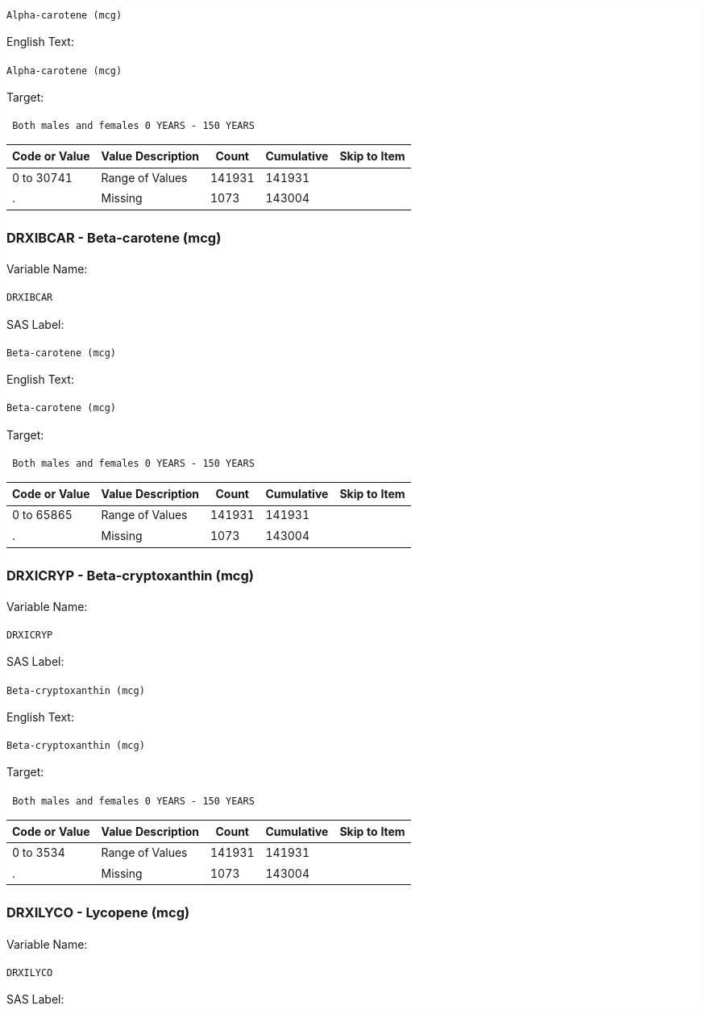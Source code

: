     Alpha-carotene (mcg)
English Text:

    Alpha-carotene (mcg)
Target:

     Both males and females 0 YEARS - 150 YEARS
Code or Value | Value Description | Count | Cumulative | Skip to Item  
---|---|---|---|---  
0 to 30741 | Range of Values | 141931 | 141931 |   
. | Missing | 1073 | 143004 |   
  
### DRXIBCAR - Beta-carotene (mcg)

Variable Name:

    DRXIBCAR
SAS Label:

    Beta-carotene (mcg)
English Text:

    Beta-carotene (mcg)
Target:

     Both males and females 0 YEARS - 150 YEARS
Code or Value | Value Description | Count | Cumulative | Skip to Item  
---|---|---|---|---  
0 to 65865 | Range of Values | 141931 | 141931 |   
. | Missing | 1073 | 143004 |   
  
### DRXICRYP - Beta-cryptoxanthin (mcg)

Variable Name:

    DRXICRYP
SAS Label:

    Beta-cryptoxanthin (mcg)
English Text:

    Beta-cryptoxanthin (mcg)
Target:

     Both males and females 0 YEARS - 150 YEARS
Code or Value | Value Description | Count | Cumulative | Skip to Item  
---|---|---|---|---  
0 to 3534 | Range of Values | 141931 | 141931 |   
. | Missing | 1073 | 143004 |   
  
### DRXILYCO - Lycopene (mcg)

Variable Name:

    DRXILYCO
SAS Label:
